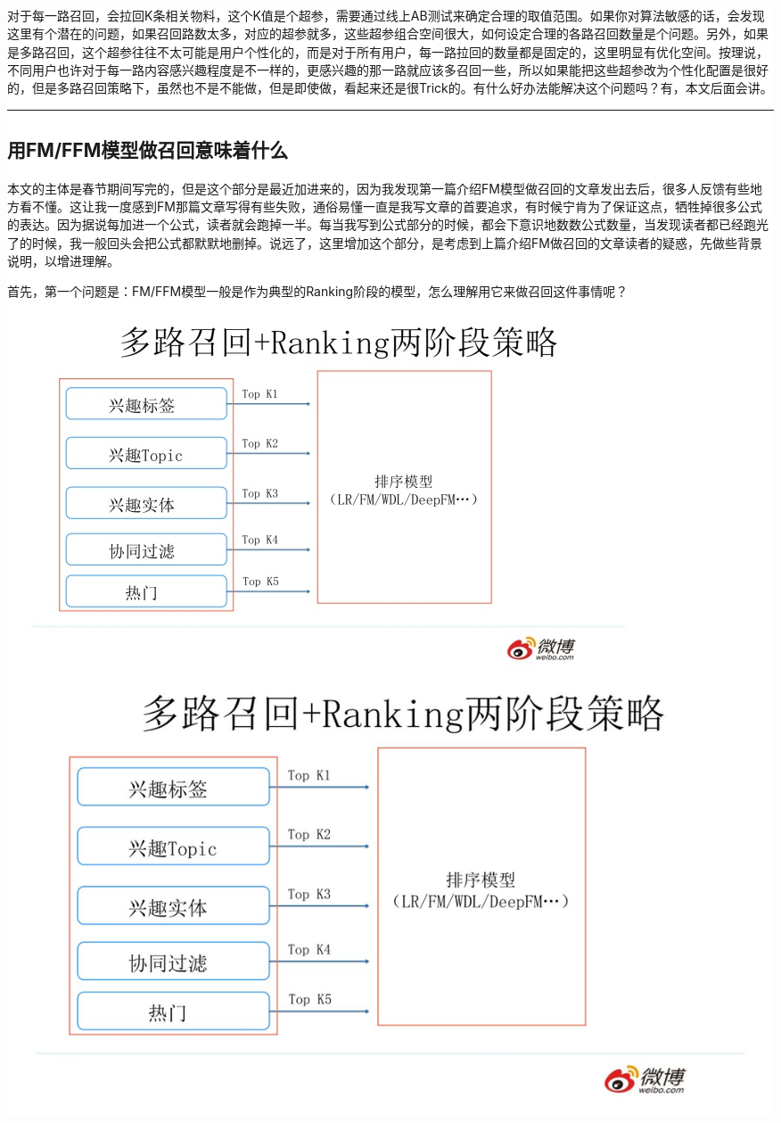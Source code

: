 对于每一路召回，会拉回K条相关物料，这个K值是个超参，需要通过线上AB测试来确定合理的取值范围。如果你对算法敏感的话，会发现这里有个潜在的问题，如果召回路数太多，对应的超参就多，这些超参组合空间很大，如何设定合理的各路召回数量是个问题。另外，如果是多路召回，这个超参往往不太可能是用户个性化的，而是对于所有用户，每一路拉回的数量都是固定的，这里明显有优化空间。按理说，不同用户也许对于每一路内容感兴趣程度是不一样的，更感兴趣的那一路就应该多召回一些，所以如果能把这些超参改为个性化配置是很好的，但是多路召回策略下，虽然也不是不能做，但是即使做，看起来还是很Trick的。有什么好办法能解决这个问题吗？有，本文后面会讲。



------

## **用FM/FFM模型做召回意味着什么**

本文的主体是春节期间写完的，但是这个部分是最近加进来的，因为我发现第一篇介绍FM模型做召回的文章发出去后，很多人反馈有些地方看不懂。这让我一度感到FM那篇文章写得有些失败，通俗易懂一直是我写文章的首要追求，有时候宁肯为了保证这点，牺牲掉很多公式的表达。因为据说每加进一个公式，读者就会跑掉一半。每当我写到公式部分的时候，都会下意识地数数公式数量，当发现读者都已经跑光了的时候，我一般回头会把公式都默默地删掉。说远了，这里增加这个部分，是考虑到上篇介绍FM做召回的文章读者的疑惑，先做些背景说明，以增进理解。

首先，第一个问题是：FM/FFM模型一般是作为典型的Ranking阶段的模型，怎么理解用它来做召回这件事情呢？



![img](imgs/v2-d3292c7c2c38cfed8720288d8addc3be_b.jpg)![img](imgs/v2-d3292c7c2c38cfed8720288d8addc3be_1440w.jpg)
